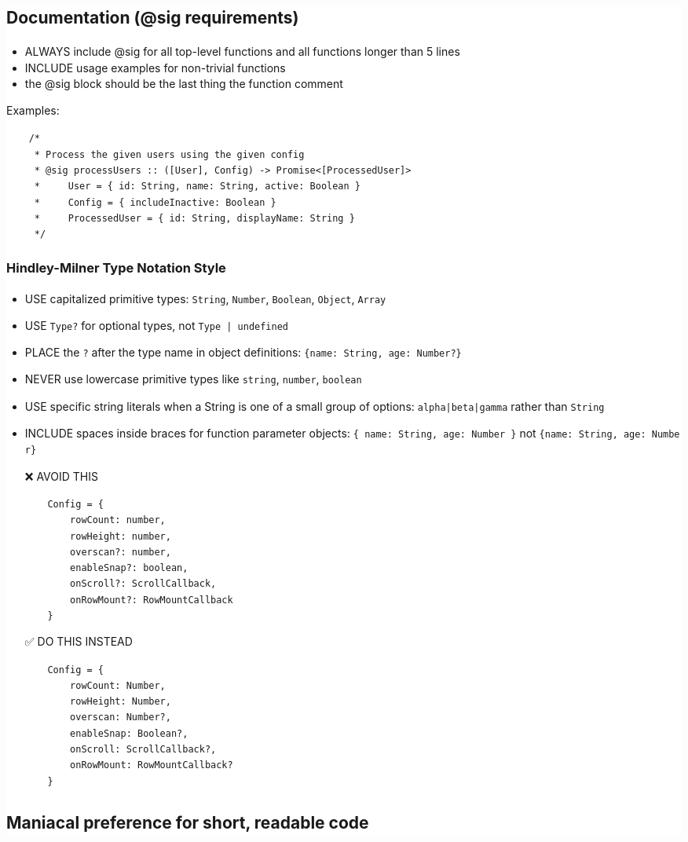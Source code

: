 
## Documentation (@sig requirements)
- ALWAYS include @sig for all top-level functions and all functions longer than 5 lines
- INCLUDE usage examples for non-trivial functions
- the @sig block should be the last thing the function comment

Examples:
```
    /*
     * Process the given users using the given config
     * @sig processUsers :: ([User], Config) -> Promise<[ProcessedUser]>
     *     User = { id: String, name: String, active: Boolean }
     *     Config = { includeInactive: Boolean }
     *     ProcessedUser = { id: String, displayName: String }
     */
```

### Hindley-Milner Type Notation Style
- USE capitalized primitive types: `String`, `Number`, `Boolean`, `Object`, `Array`
- USE `Type?` for optional types, not `Type | undefined`
- PLACE the `?` after the type name in object definitions: `{name: String, age: Number?}`
- NEVER use lowercase primitive types like `string`, `number`, `boolean`
- USE specific string literals when a String is one of a small group of options: `alpha|beta|gamma` rather than `String`
- INCLUDE spaces inside braces for function parameter objects: `{ name: String, age: Number }` not `{name: String, age: Number}`

    ❌ AVOID THIS
    ```
        Config = {
            rowCount: number,
            rowHeight: number,
            overscan?: number,
            enableSnap?: boolean,
            onScroll?: ScrollCallback,
            onRowMount?: RowMountCallback
        }
    ```
    ✅ DO THIS INSTEAD
    ```
        Config = {
            rowCount: Number,
            rowHeight: Number,
            overscan: Number?,
            enableSnap: Boolean?,
            onScroll: ScrollCallback?,
            onRowMount: RowMountCallback?
        }
    ```


## Maniacal preference for short, readable code
